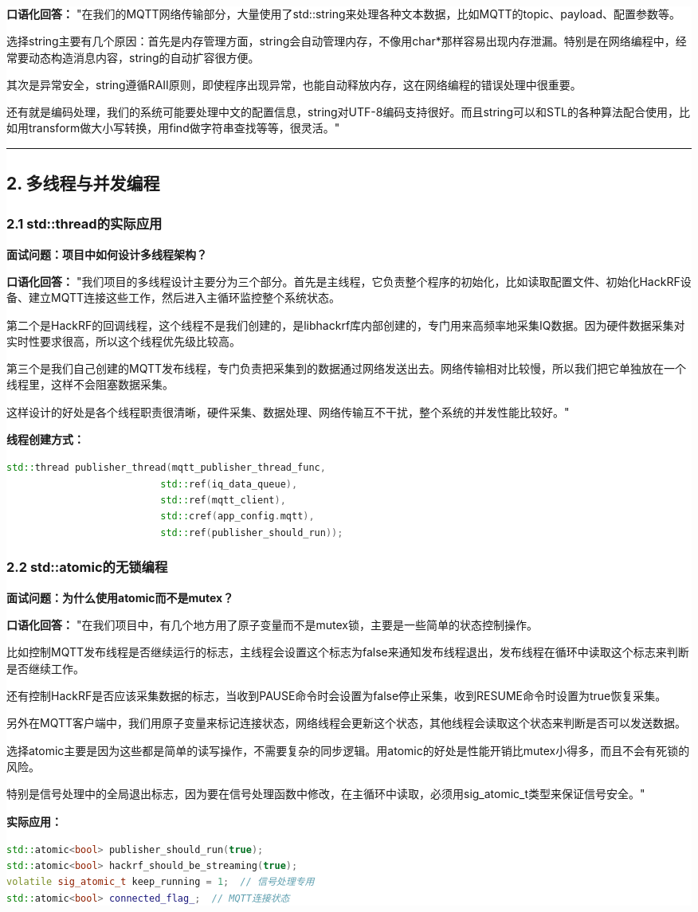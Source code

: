 **口语化回答：**
"在我们的MQTT网络传输部分，大量使用了std::string来处理各种文本数据，比如MQTT的topic、payload、配置参数等。

选择string主要有几个原因：首先是内存管理方面，string会自动管理内存，不像用char*那样容易出现内存泄漏。特别是在网络编程中，经常要动态构造消息内容，string的自动扩容很方便。

其次是异常安全，string遵循RAII原则，即使程序出现异常，也能自动释放内存，这在网络编程的错误处理中很重要。

还有就是编码处理，我们的系统可能要处理中文的配置信息，string对UTF-8编码支持很好。而且string可以和STL的各种算法配合使用，比如用transform做大小写转换，用find做字符串查找等等，很灵活。"

---

## 2. 多线程与并发编程

### 2.1 std::thread的实际应用

**面试问题：项目中如何设计多线程架构？**

**口语化回答：**
"我们项目的多线程设计主要分为三个部分。首先是主线程，它负责整个程序的初始化，比如读取配置文件、初始化HackRF设备、建立MQTT连接这些工作，然后进入主循环监控整个系统状态。

第二个是HackRF的回调线程，这个线程不是我们创建的，是libhackrf库内部创建的，专门用来高频率地采集IQ数据。因为硬件数据采集对实时性要求很高，所以这个线程优先级比较高。

第三个是我们自己创建的MQTT发布线程，专门负责把采集到的数据通过网络发送出去。网络传输相对比较慢，所以我们把它单独放在一个线程里，这样不会阻塞数据采集。

这样设计的好处是各个线程职责很清晰，硬件采集、数据处理、网络传输互不干扰，整个系统的并发性能比较好。"

**线程创建方式：**
```cpp
std::thread publisher_thread(mqtt_publisher_thread_func, 
                           std::ref(iq_data_queue), 
                           std::ref(mqtt_client), 
                           std::cref(app_config.mqtt),
                           std::ref(publisher_should_run));
```

### 2.2 std::atomic的无锁编程

**面试问题：为什么使用atomic而不是mutex？**

**口语化回答：**
"在我们项目中，有几个地方用了原子变量而不是mutex锁，主要是一些简单的状态控制操作。

比如控制MQTT发布线程是否继续运行的标志，主线程会设置这个标志为false来通知发布线程退出，发布线程在循环中读取这个标志来判断是否继续工作。

还有控制HackRF是否应该采集数据的标志，当收到PAUSE命令时会设置为false停止采集，收到RESUME命令时设置为true恢复采集。

另外在MQTT客户端中，我们用原子变量来标记连接状态，网络线程会更新这个状态，其他线程会读取这个状态来判断是否可以发送数据。

选择atomic主要是因为这些都是简单的读写操作，不需要复杂的同步逻辑。用atomic的好处是性能开销比mutex小得多，而且不会有死锁的风险。

特别是信号处理中的全局退出标志，因为要在信号处理函数中修改，在主循环中读取，必须用sig_atomic_t类型来保证信号安全。"

**实际应用：**
```cpp
std::atomic<bool> publisher_should_run(true);
std::atomic<bool> hackrf_should_be_streaming(true);
volatile sig_atomic_t keep_running = 1;  // 信号处理专用
std::atomic<bool> connected_flag_;  // MQTT连接状态
```
